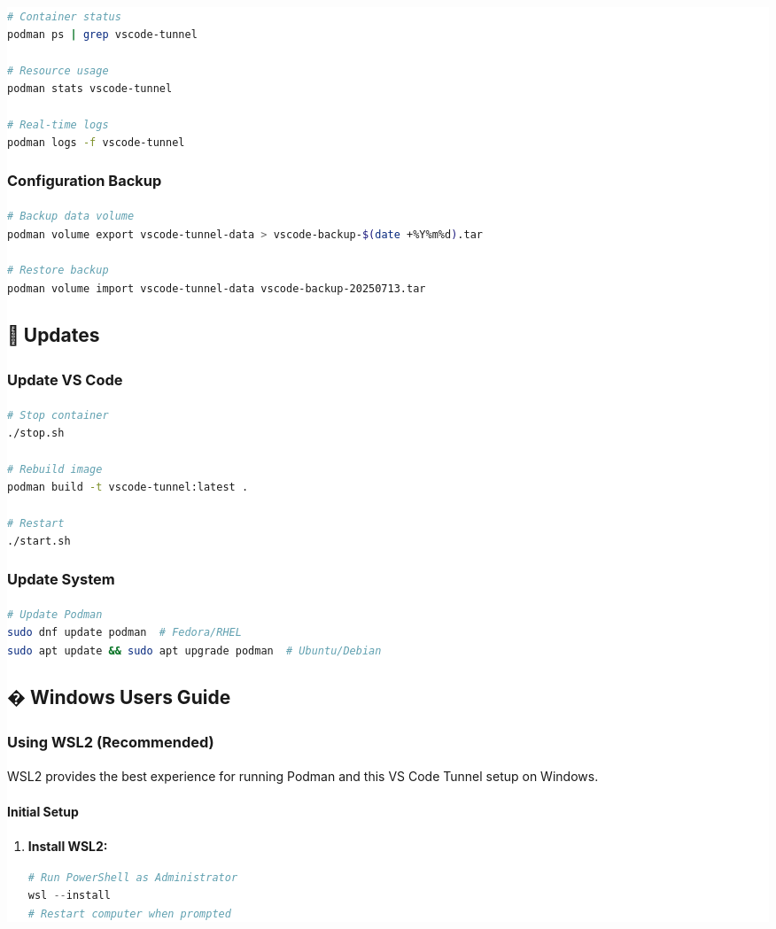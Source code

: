 ```bash
# Container status
podman ps | grep vscode-tunnel

# Resource usage
podman stats vscode-tunnel

# Real-time logs
podman logs -f vscode-tunnel
```

### Configuration Backup

```bash
# Backup data volume
podman volume export vscode-tunnel-data > vscode-backup-$(date +%Y%m%d).tar

# Restore backup
podman volume import vscode-tunnel-data vscode-backup-20250713.tar
```

## 🔄 Updates

### Update VS Code

```bash
# Stop container
./stop.sh

# Rebuild image
podman build -t vscode-tunnel:latest .

# Restart
./start.sh
```

### Update System

```bash
# Update Podman
sudo dnf update podman  # Fedora/RHEL
sudo apt update && sudo apt upgrade podman  # Ubuntu/Debian
```

## � Windows Users Guide

### Using WSL2 (Recommended)

WSL2 provides the best experience for running Podman and this VS Code Tunnel setup on Windows.

#### **Initial Setup**

1. **Install WSL2:**
   ```powershell
   # Run PowerShell as Administrator
   wsl --install
   # Restart computer when prompted
   ```
